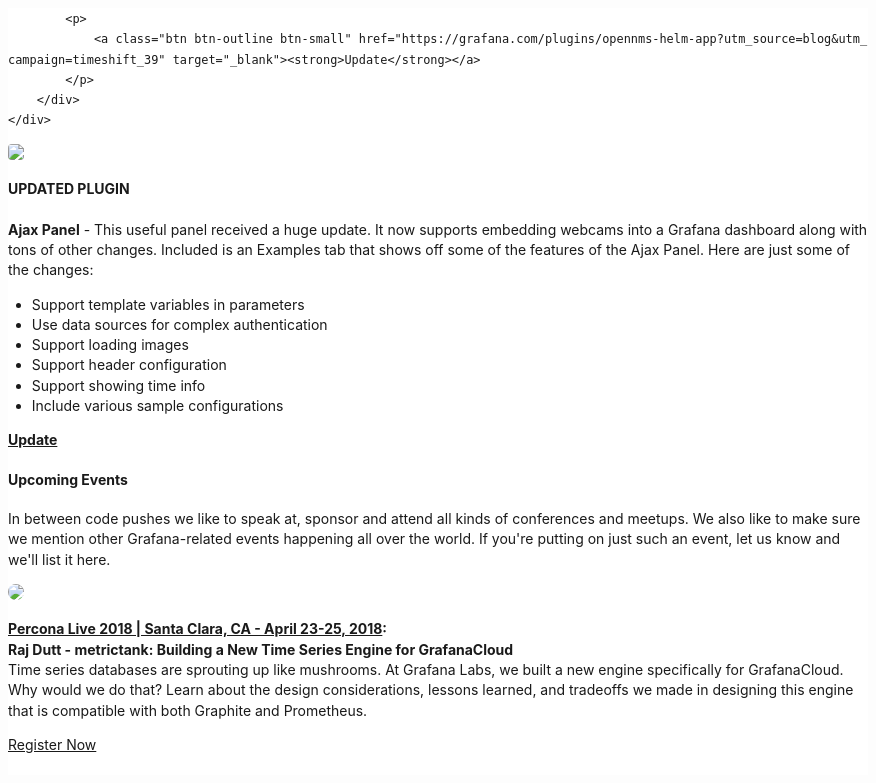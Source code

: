 			<p>
				<a class="btn btn-outline btn-small" href="https://grafana.com/plugins/opennms-helm-app?utm_source=blog&utm_campaign=timeshift_39" target="_blank"><strong>Update</strong></a>
			</p>
		</div>
	</div>
</div>
<div class="blog-plugin">
	<div class="row row--md-gutters">
		<div class="col col--sm-2 blog-plugin-grid__item">
			<img style="border-radius: 4px;" src="https://grafana.com/api/plugins/ryantxu-ajax-panel/versions/0.0.4/logos/large" />
		</div>
		<div class="col col--sm-10 blog-plugin-grid__item">
			<p>
				<div class="updated-plugin-tag"><strong>UPDATED PLUGIN</strong></div><br/>
				<strong>Ajax Panel</strong> - This useful panel received a huge update. It now supports embedding webcams into a Grafana dashboard along with tons of other changes. Included is an Examples tab that shows off some of the features of the Ajax Panel. Here are just some of the changes:
			</p>
			<ul>
				<li>Support template variables in parameters</li>
				<li>Use data sources for complex authentication</li>
				<li>Support loading images</li>
				<li>Support header configuration</li>
				<li>Support showing time info</li>
				<li>Include various sample configurations</li>
			</ul>
			<p>
				<a class="btn btn-outline btn-small" href="https://grafana.com/plugins/ryantxu-ajax-panel?utm_source=blog&utm_campaign=timeshift_39" target="_blank"><strong>Update</strong></a>
			</p>
		</div>
	</div>
</div>

#### Upcoming Events
In between code pushes we like to speak at, sponsor and attend all kinds of conferences and meetups. We also like to make sure we mention other Grafana-related events happening all over the world. If you're putting on just such an event, let us know and we'll list it here.

<div class="blog-plugin">
	<div class="row row--md-gutters blog-plugin-grid">
		<div class="col col--md-3">
			<img style="border-radius: 50%;" class="large" src="/assets/img/blog/timeshift/percona_live_18.png" />
		</div>
		<div class="col col--md-8 col--sm-offset-1">
			<p><strong><a href="https://www.percona.com/live/18/sessions/metrictank-building-a-new-time-series-engine-for-grafanacloud" target="_blank">Percona Live 2018 | Santa Clara, CA - April 23-25, 2018</a>:</strong><br />
			<strong>Raj Dutt - metrictank: Building a New Time Series Engine for GrafanaCloud</strong><br />
			Time series databases are sprouting up like mushrooms. At Grafana Labs, we built a new engine specifically for GrafanaCloud. Why would we do that? Learn about the design considerations, lessons learned, and tradeoffs we made in designing this engine that is compatible with both Graphite and Prometheus.
			</p>
			<a href="https://www.percona.com/live/18/sessions/metrictank-building-a-new-time-series-engine-for-grafanacloud" target="_blank" class="btn btn--outline">Register Now</a>
		</div>
	</div>
	<br/>
	<div class="row row--md-gutters blog-plugin-grid">
		<div class="col col--md-3">